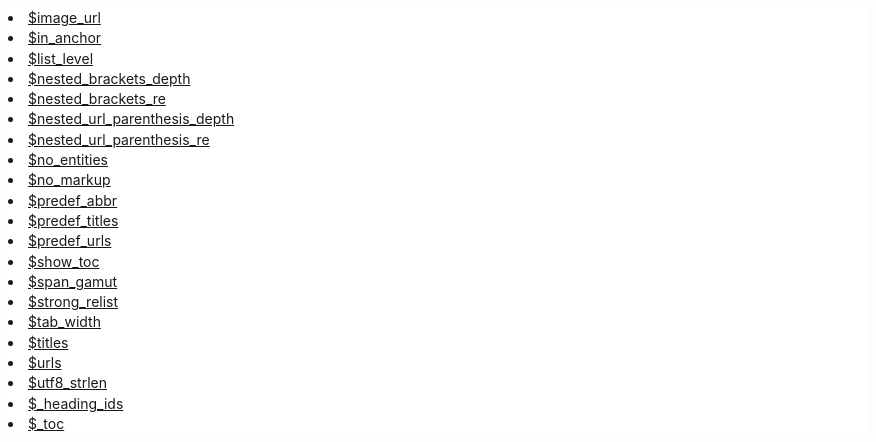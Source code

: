 <li>
<a href="#property-image_url">$image_url</a>
</li>
<li>
<a href="#property-in_anchor">$in_anchor</a>
</li>
<li>
<a href="#property-list_level">$list_level</a>
</li>
<li>
<a href="#property-nested_brackets_depth">$nested_brackets_depth</a>
</li>
<li>
<a href="#property-nested_brackets_re">$nested_brackets_re</a>
</li>
<li>
<a href="#property-nested_url_parenthesis_depth">$nested_url_parenthesis_depth</a>
</li>
<li>
<a href="#property-nested_url_parenthesis_re">$nested_url_parenthesis_re</a>
</li>
<li>
<a href="#property-no_entities">$no_entities</a>
</li>
<li>
<a href="#property-no_markup">$no_markup</a>
</li>
<li>
<a href="#property-predef_abbr">$predef_abbr</a>
</li>
<li>
<a href="#property-predef_titles">$predef_titles</a>
</li>
<li>
<a href="#property-predef_urls">$predef_urls</a>
</li>
<li>
<a href="#property-show_toc">$show_toc</a>
</li>
<li>
<a href="#property-span_gamut">$span_gamut</a>
</li>
<li>
<a href="#property-strong_relist">$strong_relist</a>
</li>
<li>
<a href="#property-tab_width">$tab_width</a>
</li>
<li>
<a href="#property-titles">$titles</a>
</li>
<li>
<a href="#property-urls">$urls</a>
</li>
<li>
<a href="#property-utf8_strlen">$utf8_strlen</a>
</li>
<li>
<a href="#property-_heading_ids">$_heading_ids</a>
</li>
<li>
<a href="#property-_toc">$_toc</a>
</li>
</ul>